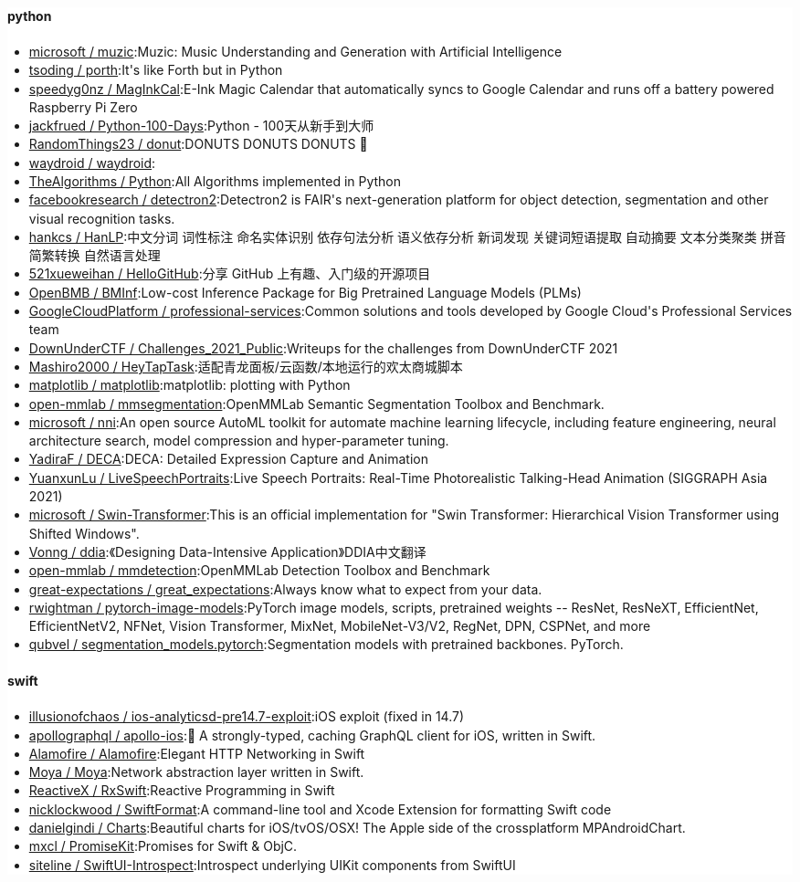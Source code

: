 #### python
* [microsoft / muzic](https://github.com/microsoft/muzic):Muzic: Music Understanding and Generation with Artificial Intelligence
* [tsoding / porth](https://github.com/tsoding/porth):It's like Forth but in Python
* [speedyg0nz / MagInkCal](https://github.com/speedyg0nz/MagInkCal):E-Ink Magic Calendar that automatically syncs to Google Calendar and runs off a battery powered Raspberry Pi Zero
* [jackfrued / Python-100-Days](https://github.com/jackfrued/Python-100-Days):Python - 100天从新手到大师
* [RandomThings23 / donut](https://github.com/RandomThings23/donut):DONUTS DONUTS DONUTS 🍩
* [waydroid / waydroid](https://github.com/waydroid/waydroid):
* [TheAlgorithms / Python](https://github.com/TheAlgorithms/Python):All Algorithms implemented in Python
* [facebookresearch / detectron2](https://github.com/facebookresearch/detectron2):Detectron2 is FAIR's next-generation platform for object detection, segmentation and other visual recognition tasks.
* [hankcs / HanLP](https://github.com/hankcs/HanLP):中文分词 词性标注 命名实体识别 依存句法分析 语义依存分析 新词发现 关键词短语提取 自动摘要 文本分类聚类 拼音简繁转换 自然语言处理
* [521xueweihan / HelloGitHub](https://github.com/521xueweihan/HelloGitHub):分享 GitHub 上有趣、入门级的开源项目
* [OpenBMB / BMInf](https://github.com/OpenBMB/BMInf):Low-cost Inference Package for Big Pretrained Language Models (PLMs)
* [GoogleCloudPlatform / professional-services](https://github.com/GoogleCloudPlatform/professional-services):Common solutions and tools developed by Google Cloud's Professional Services team
* [DownUnderCTF / Challenges_2021_Public](https://github.com/DownUnderCTF/Challenges_2021_Public):Writeups for the challenges from DownUnderCTF 2021
* [Mashiro2000 / HeyTapTask](https://github.com/Mashiro2000/HeyTapTask):适配青龙面板/云函数/本地运行的欢太商城脚本
* [matplotlib / matplotlib](https://github.com/matplotlib/matplotlib):matplotlib: plotting with Python
* [open-mmlab / mmsegmentation](https://github.com/open-mmlab/mmsegmentation):OpenMMLab Semantic Segmentation Toolbox and Benchmark.
* [microsoft / nni](https://github.com/microsoft/nni):An open source AutoML toolkit for automate machine learning lifecycle, including feature engineering, neural architecture search, model compression and hyper-parameter tuning.
* [YadiraF / DECA](https://github.com/YadiraF/DECA):DECA: Detailed Expression Capture and Animation
* [YuanxunLu / LiveSpeechPortraits](https://github.com/YuanxunLu/LiveSpeechPortraits):Live Speech Portraits: Real-Time Photorealistic Talking-Head Animation (SIGGRAPH Asia 2021)
* [microsoft / Swin-Transformer](https://github.com/microsoft/Swin-Transformer):This is an official implementation for "Swin Transformer: Hierarchical Vision Transformer using Shifted Windows".
* [Vonng / ddia](https://github.com/Vonng/ddia):《Designing Data-Intensive Application》DDIA中文翻译
* [open-mmlab / mmdetection](https://github.com/open-mmlab/mmdetection):OpenMMLab Detection Toolbox and Benchmark
* [great-expectations / great_expectations](https://github.com/great-expectations/great_expectations):Always know what to expect from your data.
* [rwightman / pytorch-image-models](https://github.com/rwightman/pytorch-image-models):PyTorch image models, scripts, pretrained weights -- ResNet, ResNeXT, EfficientNet, EfficientNetV2, NFNet, Vision Transformer, MixNet, MobileNet-V3/V2, RegNet, DPN, CSPNet, and more
* [qubvel / segmentation_models.pytorch](https://github.com/qubvel/segmentation_models.pytorch):Segmentation models with pretrained backbones. PyTorch.

#### swift
* [illusionofchaos / ios-analyticsd-pre14.7-exploit](https://github.com/illusionofchaos/ios-analyticsd-pre14.7-exploit):iOS exploit (fixed in 14.7)
* [apollographql / apollo-ios](https://github.com/apollographql/apollo-ios):📱 A strongly-typed, caching GraphQL client for iOS, written in Swift.
* [Alamofire / Alamofire](https://github.com/Alamofire/Alamofire):Elegant HTTP Networking in Swift
* [Moya / Moya](https://github.com/Moya/Moya):Network abstraction layer written in Swift.
* [ReactiveX / RxSwift](https://github.com/ReactiveX/RxSwift):Reactive Programming in Swift
* [nicklockwood / SwiftFormat](https://github.com/nicklockwood/SwiftFormat):A command-line tool and Xcode Extension for formatting Swift code
* [danielgindi / Charts](https://github.com/danielgindi/Charts):Beautiful charts for iOS/tvOS/OSX! The Apple side of the crossplatform MPAndroidChart.
* [mxcl / PromiseKit](https://github.com/mxcl/PromiseKit):Promises for Swift & ObjC.
* [siteline / SwiftUI-Introspect](https://github.com/siteline/SwiftUI-Introspect):Introspect underlying UIKit components from SwiftUI